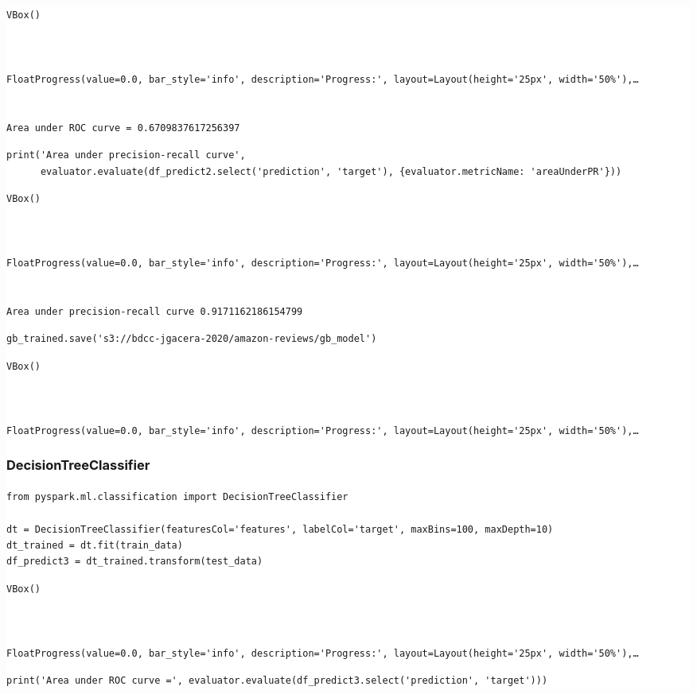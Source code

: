 
    VBox()



    FloatProgress(value=0.0, bar_style='info', description='Progress:', layout=Layout(height='25px', width='50%'),…


    Area under ROC curve = 0.6709837617256397


```pyspark
print('Area under precision-recall curve', 
      evaluator.evaluate(df_predict2.select('prediction', 'target'), {evaluator.metricName: 'areaUnderPR'}))
```


    VBox()



    FloatProgress(value=0.0, bar_style='info', description='Progress:', layout=Layout(height='25px', width='50%'),…


    Area under precision-recall curve 0.9171162186154799


```pyspark
gb_trained.save('s3://bdcc-jgacera-2020/amazon-reviews/gb_model')
```


    VBox()



    FloatProgress(value=0.0, bar_style='info', description='Progress:', layout=Layout(height='25px', width='50%'),…


### DecisionTreeClassifier


```pyspark
from pyspark.ml.classification import DecisionTreeClassifier

dt = DecisionTreeClassifier(featuresCol='features', labelCol='target', maxBins=100, maxDepth=10)
dt_trained = dt.fit(train_data)
df_predict3 = dt_trained.transform(test_data)
```


    VBox()



    FloatProgress(value=0.0, bar_style='info', description='Progress:', layout=Layout(height='25px', width='50%'),…



```pyspark
print('Area under ROC curve =', evaluator.evaluate(df_predict3.select('prediction', 'target')))
```
